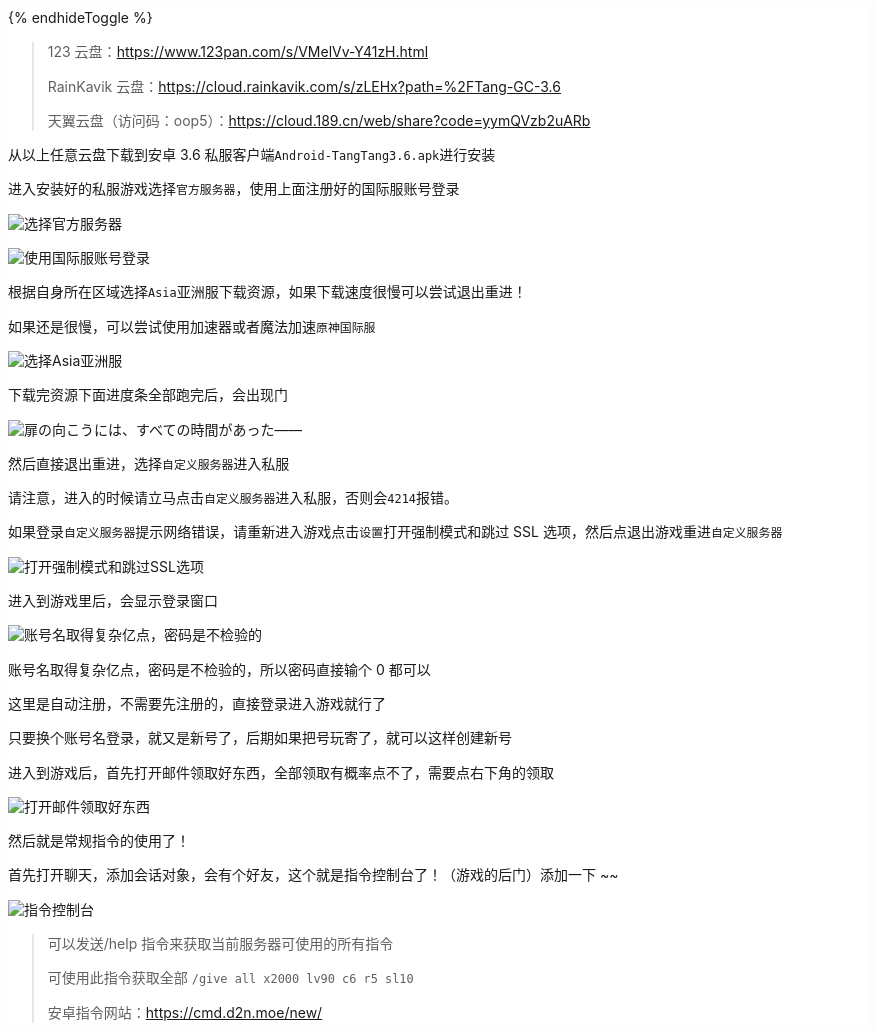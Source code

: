 {% endhideToggle %}

> 123 云盘：https://www.123pan.com/s/VMelVv-Y41zH.html
>
> RainKavik 云盘：https://cloud.rainkavik.com/s/zLEHx?path=%2FTang-GC-3.6
>
> 天翼云盘（访问码：oop5）：https://cloud.189.cn/web/share?code=yymQVzb2uARb

从以上任意云盘下载到安卓 3.6 私服客户端`Android-TangTang3.6.apk`进行安装

进入安装好的私服游戏选择`官方服务器`，使用上面注册好的国际服账号登录

![选择官方服务器](/temp/202304191248599.webp)

![使用国际服账号登录](/temp/202304191252421.webp)

根据自身所在区域选择`Asia`亚洲服下载资源，如果下载速度很慢可以尝试退出重进！

如果还是很慢，可以尝试使用加速器或者魔法加速`原神国际服`

![选择Asia亚洲服](/temp/202304191249858.webp)

下载完资源下面进度条全部跑完后，会出现门

![扉の向こうには、すべての時間があった——](/temp/202304191253758.webp)

然后直接退出重进，选择`自定义服务器`进入私服

请注意，进入的时候请立马点击`自定义服务器`进入私服，否则会`4214`报错。

如果登录`自定义服务器`提示网络错误，请重新进入游戏点击`设置`打开强制模式和跳过 SSL 选项，然后点退出游戏重进`自定义服务器`

![打开强制模式和跳过SSL选项](/temp/202304191257855.webp)

进入到游戏里后，会显示登录窗口

![账号名取得复杂亿点，密码是不检验的](/temp/202304191257644.webp)

账号名取得复杂亿点，密码是不检验的，所以密码直接输个 0 都可以

这里是自动注册，不需要先注册的，直接登录进入游戏就行了

只要换个账号名登录，就又是新号了，后期如果把号玩寄了，就可以这样创建新号

进入到游戏后，首先打开邮件领取好东西，全部领取有概率点不了，需要点右下角的领取

![打开邮件领取好东西](/temp/202302021617952.webp)

然后就是常规指令的使用了！

首先打开聊天，添加会话对象，会有个好友，这个就是指令控制台了！（游戏的后门）添加一下 ~~

![指令控制台](/temp/202302021621421.webp)

> 可以发送/help 指令来获取当前服务器可使用的所有指令
>
> 可使用此指令获取全部 `/give all x2000 lv90 c6 r5 sl10`
>
> 安卓指令网站：https://cmd.d2n.moe/new/
